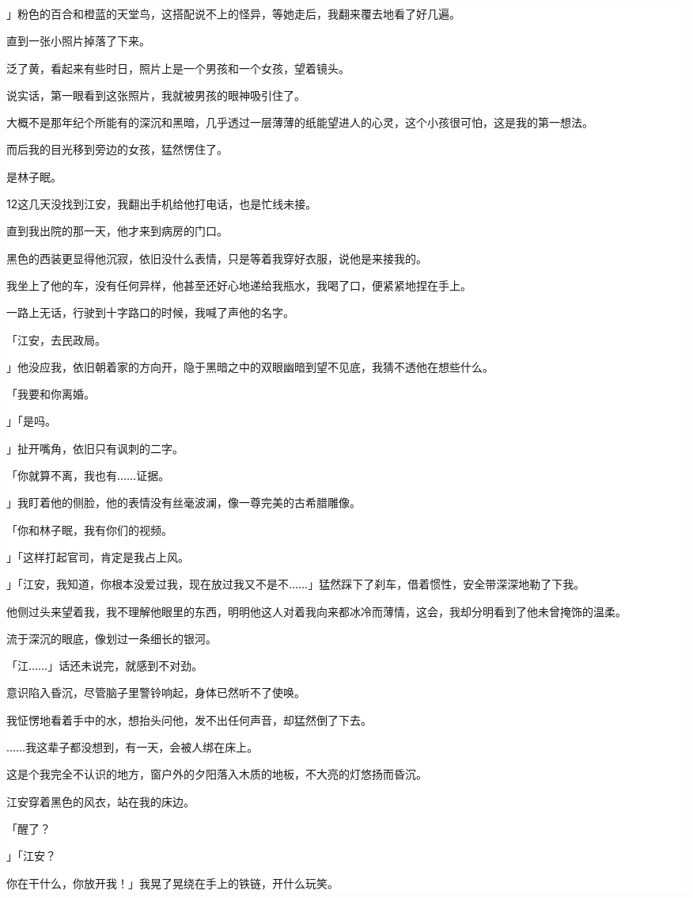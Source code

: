」粉色的百合和橙蓝的天堂鸟，这搭配说不上的怪异，等她走后，我翻来覆去地看了好几遍。

直到一张小照片掉落了下来。

泛了黄，看起来有些时日，照片上是一个男孩和一个女孩，望着镜头。

说实话，第一眼看到这张照片，我就被男孩的眼神吸引住了。

大概不是那年纪个所能有的深沉和黑暗，几乎透过一层薄薄的纸能望进人的心灵，这个小孩很可怕，这是我的第一想法。

而后我的目光移到旁边的女孩，猛然愣住了。

是林子眠。

12这几天没找到江安，我翻出手机给他打电话，也是忙线未接。

直到我出院的那一天，他才来到病房的门口。

黑色的西装更显得他沉寂，依旧没什么表情，只是等着我穿好衣服，说他是来接我的。

我坐上了他的车，没有任何异样，他甚至还好心地递给我瓶水，我喝了口，便紧紧地捏在手上。

一路上无话，行驶到十字路口的时候，我喊了声他的名字。

「江安，去民政局。

」他没应我，依旧朝着家的方向开，隐于黑暗之中的双眼幽暗到望不见底，我猜不透他在想些什么。

「我要和你离婚。

」「是吗。

」扯开嘴角，依旧只有讽刺的二字。

「你就算不离，我也有……证据。

」我盯着他的侧脸，他的表情没有丝毫波澜，像一尊完美的古希腊雕像。

「你和林子眠，我有你们的视频。

」「这样打起官司，肯定是我占上风。

」「江安，我知道，你根本没爱过我，现在放过我又不是不……」猛然踩下了刹车，借着惯性，安全带深深地勒了下我。

他侧过头来望着我，我不理解他眼里的东西，明明他这人对着我向来都冰冷而薄情，这会，我却分明看到了他未曾掩饰的温柔。

流于深沉的眼底，像划过一条细长的银河。

「江……」话还未说完，就感到不对劲。

意识陷入昏沉，尽管脑子里警铃响起，身体已然听不了使唤。

我怔愣地看着手中的水，想抬头问他，发不出任何声音，却猛然倒了下去。

……我这辈子都没想到，有一天，会被人绑在床上。

这是个我完全不认识的地方，窗户外的夕阳落入木质的地板，不大亮的灯悠扬而昏沉。

江安穿着黑色的风衣，站在我的床边。

「醒了？

」「江安？

你在干什么，你放开我！」我晃了晃绕在手上的铁链，开什么玩笑。

